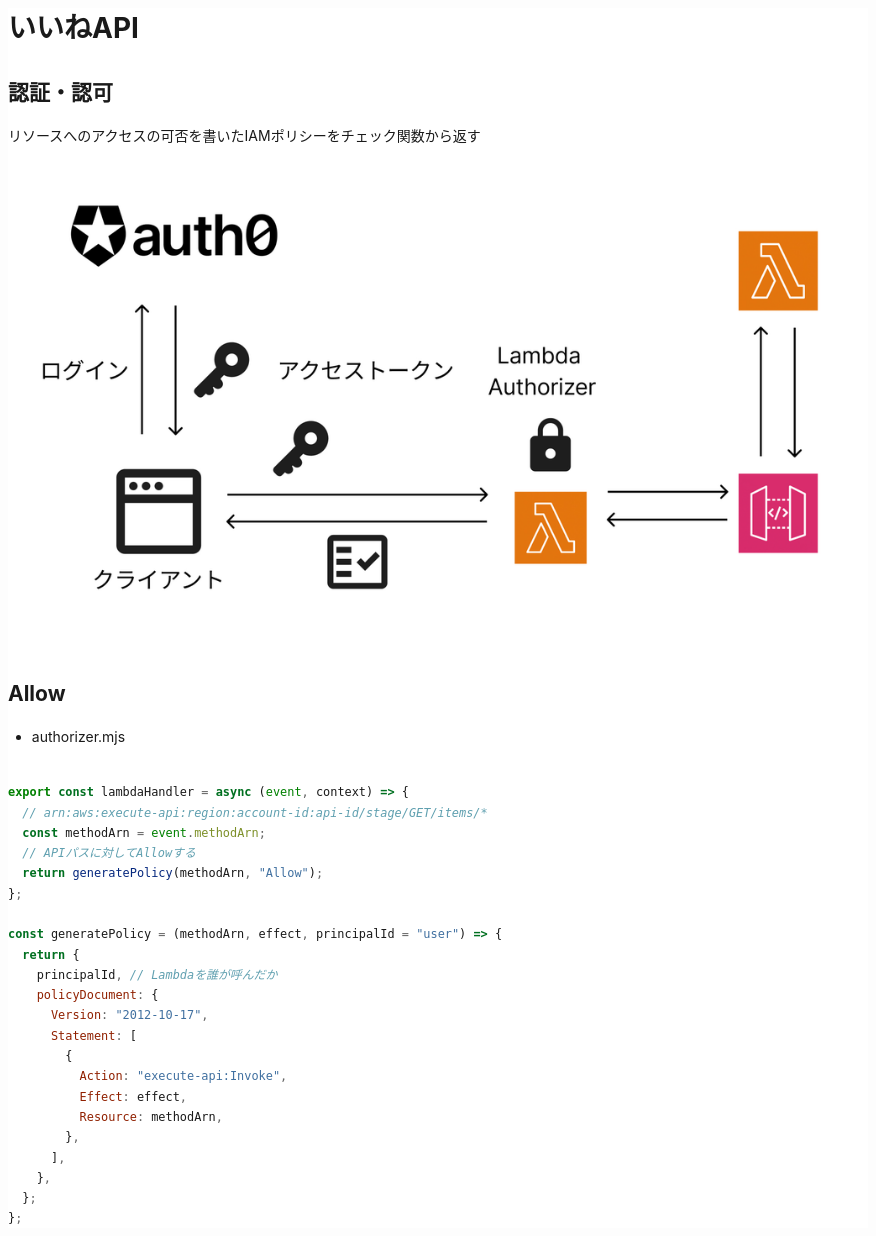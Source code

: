 # いいねAPI

## 認証・認可

リソースへのアクセスの可否を書いたIAMポリシーをチェック関数から返す

![image](./images/Auth0_API_GW.jpg)

## Allow

- authorizer.mjs

```js

export const lambdaHandler = async (event, context) => {
  // arn:aws:execute-api:region:account-id:api-id/stage/GET/items/*
  const methodArn = event.methodArn;
  // APIパスに対してAllowする
  return generatePolicy(methodArn, "Allow");
};

const generatePolicy = (methodArn, effect, principalId = "user") => {
  return {
    principalId, // Lambdaを誰が呼んだか
    policyDocument: {
      Version: "2012-10-17",
      Statement: [
        {
          Action: "execute-api:Invoke",
          Effect: effect,
          Resource: methodArn,
        },
      ],
    },
  };
};
```
